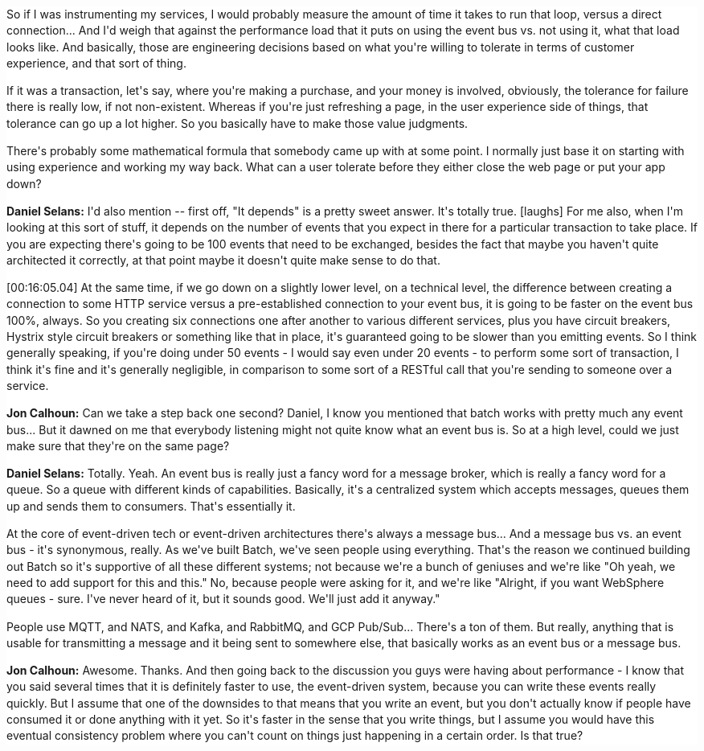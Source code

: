 So if I was instrumenting my services, I would probably measure the amount of time it takes to run that loop, versus a direct connection... And I'd weigh that against the performance load that it puts on using the event bus vs. not using it, what that load looks like. And basically, those are engineering decisions based on what you're willing to tolerate in terms of customer experience, and that sort of thing.

If it was a transaction, let's say, where you're making a purchase, and your money is involved, obviously, the tolerance for failure there is really low, if not non-existent. Whereas if you're just refreshing a page, in the user experience side of things, that tolerance can go up a lot higher. So you basically have to make those value judgments.

There's probably some mathematical formula that somebody came up with at some point. I normally just base it on starting with using experience and working my way back. What can a user tolerate before they either close the web page or put your app down?

**Daniel Selans:** I'd also mention -- first off, "It depends" is a pretty sweet answer. It's totally true. \[laughs\] For me also, when I'm looking at this sort of stuff, it depends on the number of events that you expect in there for a particular transaction to take place. If you are expecting there's going to be 100 events that need to be exchanged, besides the fact that maybe you haven't quite architected it correctly, at that point maybe it doesn't quite make sense to do that.

\[00:16:05.04\] At the same time, if we go down on a slightly lower level, on a technical level, the difference between creating a connection to some HTTP service versus a pre-established connection to your event bus, it is going to be faster on the event bus 100%, always. So you creating six connections one after another to various different services, plus you have circuit breakers, Hystrix style circuit breakers or something like that in place, it's guaranteed going to be slower than you emitting events. So I think generally speaking, if you're doing under 50 events - I would say even under 20 events - to perform some sort of transaction, I think it's fine and it's generally negligible, in comparison to some sort of a RESTful call that you're sending to someone over a service.

**Jon Calhoun:** Can we take a step back one second? Daniel, I know you mentioned that batch works with pretty much any event bus... But it dawned on me that everybody listening might not quite know what an event bus is. So at a high level, could we just make sure that they're on the same page?

**Daniel Selans:** Totally. Yeah. An event bus is really just a fancy word for a message broker, which is really a fancy word for a queue. So a queue with different kinds of capabilities. Basically, it's a centralized system which accepts messages, queues them up and sends them to consumers. That's essentially it.

At the core of event-driven tech or event-driven architectures there's always a message bus... And a message bus vs. an event bus - it's synonymous, really. As we've built Batch, we've seen people using everything. That's the reason we continued building out Batch so it's supportive of all these different systems; not because we're a bunch of geniuses and we're like "Oh yeah, we need to add support for this and this." No, because people were asking for it, and we're like "Alright, if you want WebSphere queues - sure. I've never heard of it, but it sounds good. We'll just add it anyway."

People use MQTT, and NATS, and Kafka, and RabbitMQ, and GCP Pub/Sub... There's a ton of them. But really, anything that is usable for transmitting a message and it being sent to somewhere else, that basically works as an event bus or a message bus.

**Jon Calhoun:** Awesome. Thanks. And then going back to the discussion you guys were having about performance - I know that you said several times that it is definitely faster to use, the event-driven system, because you can write these events really quickly. But I assume that one of the downsides to that means that you write an event, but you don't actually know if people have consumed it or done anything with it yet. So it's faster in the sense that you write things, but I assume you would have this eventual consistency problem where you can't count on things just happening in a certain order. Is that true?
